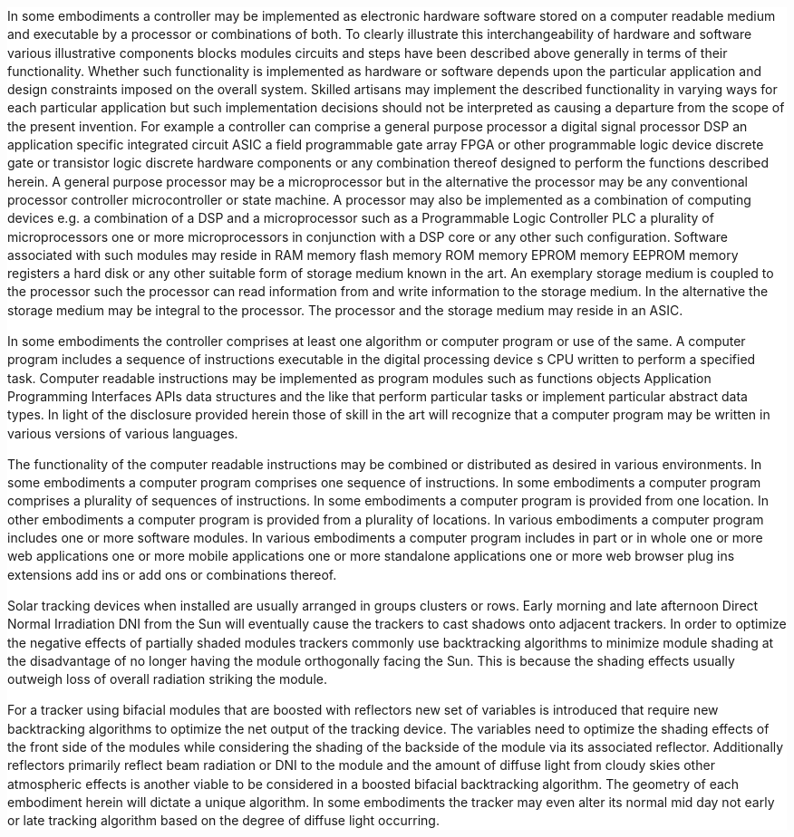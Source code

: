 In some embodiments a controller may be implemented as electronic hardware software stored on a computer readable medium and executable by a processor or combinations of both. To clearly illustrate this interchangeability of hardware and software various illustrative components blocks modules circuits and steps have been described above generally in terms of their functionality. Whether such functionality is implemented as hardware or software depends upon the particular application and design constraints imposed on the overall system. Skilled artisans may implement the described functionality in varying ways for each particular application but such implementation decisions should not be interpreted as causing a departure from the scope of the present invention. For example a controller can comprise a general purpose processor a digital signal processor DSP an application specific integrated circuit ASIC a field programmable gate array FPGA or other programmable logic device discrete gate or transistor logic discrete hardware components or any combination thereof designed to perform the functions described herein. A general purpose processor may be a microprocessor but in the alternative the processor may be any conventional processor controller microcontroller or state machine. A processor may also be implemented as a combination of computing devices e.g. a combination of a DSP and a microprocessor such as a Programmable Logic Controller PLC a plurality of microprocessors one or more microprocessors in conjunction with a DSP core or any other such configuration. Software associated with such modules may reside in RAM memory flash memory ROM memory EPROM memory EEPROM memory registers a hard disk or any other suitable form of storage medium known in the art. An exemplary storage medium is coupled to the processor such the processor can read information from and write information to the storage medium. In the alternative the storage medium may be integral to the processor. The processor and the storage medium may reside in an ASIC.

In some embodiments the controller comprises at least one algorithm or computer program or use of the same. A computer program includes a sequence of instructions executable in the digital processing device s CPU written to perform a specified task. Computer readable instructions may be implemented as program modules such as functions objects Application Programming Interfaces APIs data structures and the like that perform particular tasks or implement particular abstract data types. In light of the disclosure provided herein those of skill in the art will recognize that a computer program may be written in various versions of various languages.

The functionality of the computer readable instructions may be combined or distributed as desired in various environments. In some embodiments a computer program comprises one sequence of instructions. In some embodiments a computer program comprises a plurality of sequences of instructions. In some embodiments a computer program is provided from one location. In other embodiments a computer program is provided from a plurality of locations. In various embodiments a computer program includes one or more software modules. In various embodiments a computer program includes in part or in whole one or more web applications one or more mobile applications one or more standalone applications one or more web browser plug ins extensions add ins or add ons or combinations thereof.

Solar tracking devices when installed are usually arranged in groups clusters or rows. Early morning and late afternoon Direct Normal Irradiation DNI from the Sun will eventually cause the trackers to cast shadows onto adjacent trackers. In order to optimize the negative effects of partially shaded modules trackers commonly use backtracking algorithms to minimize module shading at the disadvantage of no longer having the module orthogonally facing the Sun. This is because the shading effects usually outweigh loss of overall radiation striking the module.

For a tracker using bifacial modules that are boosted with reflectors new set of variables is introduced that require new backtracking algorithms to optimize the net output of the tracking device. The variables need to optimize the shading effects of the front side of the modules while considering the shading of the backside of the module via its associated reflector. Additionally reflectors primarily reflect beam radiation or DNI to the module and the amount of diffuse light from cloudy skies other atmospheric effects is another viable to be considered in a boosted bifacial backtracking algorithm. The geometry of each embodiment herein will dictate a unique algorithm. In some embodiments the tracker may even alter its normal mid day not early or late tracking algorithm based on the degree of diffuse light occurring.
